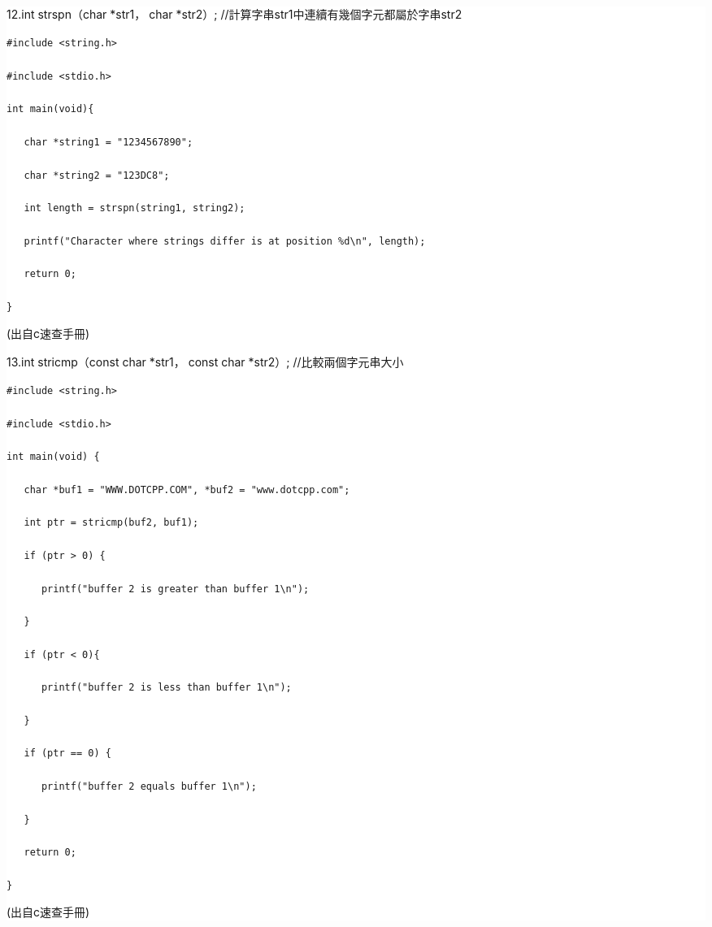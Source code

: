 


12.int strspn（char *str1， char *str2）;     //計算字串str1中連續有幾個字元都屬於字串str2
```
#include <string.h>
 
#include <stdio.h>
 
int main(void){
 
   char *string1 = "1234567890";
 
   char *string2 = "123DC8";
 
   int length = strspn(string1, string2);
 
   printf("Character where strings differ is at position %d\n", length);
 
   return 0;
 
}
```
(出自c速查手冊)



13.int stricmp（const char *str1， const char *str2）;     //比較兩個字元串大小
```
#include <string.h>
 
#include <stdio.h>
 
int main(void) {
 
   char *buf1 = "WWW.DOTCPP.COM", *buf2 = "www.dotcpp.com";
 
   int ptr = stricmp(buf2, buf1);
 
   if (ptr > 0) {
 
      printf("buffer 2 is greater than buffer 1\n");
 
   }
 
   if (ptr < 0){
 
      printf("buffer 2 is less than buffer 1\n");
 
   }
 
   if (ptr == 0) {
 
      printf("buffer 2 equals buffer 1\n");
 
   }
 
   return 0;
 
}
```
(出自c速查手冊)
